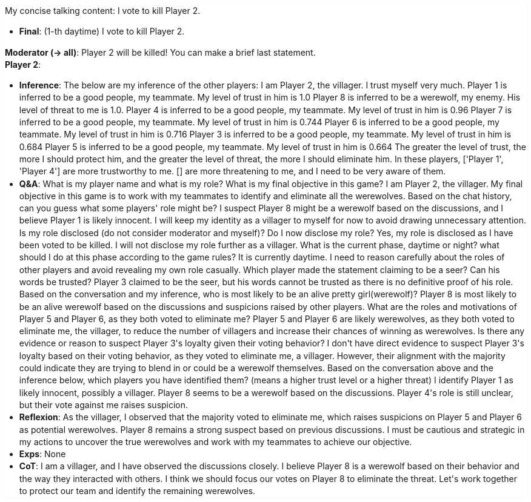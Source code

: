 My concise talking content: I vote to kill Player 2.  

- **Final**: (1-th daytime) I vote to kill Player 2.  

**Moderator (-> all)**: Player 2 will be killed! You can make a brief last statement.  
**Player 2**:  
- **Inference**: 
The below are my inference of the other players:
I am Player 2, the villager. I trust myself very much.
Player 1 is inferred to be a good people, my teammate. My level of trust in him is 1.0
Player 8 is inferred to be a werewolf, my enemy. His level of threat to me is 1.0.
Player 4 is inferred to be a good people, my teammate. My level of trust in him is 0.96
Player 7 is inferred to be a good people, my teammate. My level of trust in him is 0.744
Player 6 is inferred to be a good people, my teammate. My level of trust in him is 0.716
Player 3 is inferred to be a good people, my teammate. My level of trust in him is 0.684
Player 5 is inferred to be a good people, my teammate. My level of trust in him is 0.664
The greater the level of trust, the more I should protect him, and the greater the level of threat, the more I should eliminate him.
In these players, ['Player 1', 'Player 4'] are more trustworthy to me. [] are more threatening to me, and I need to be very aware of them.  
- **Q&A**: What is my player name and what is my role? What is my final objective in this game? I am Player 2, the villager. My final objective in this game is to work with my teammates to identify and eliminate all the werewolves.
Based on the chat history, can you guess what some players' role might be? I suspect Player 8 might be a werewolf based on the discussions, and I believe Player 1 is likely innocent. I will keep my identity as a villager to myself for now to avoid drawing unnecessary attention.
Is my role disclosed (do not consider moderator and myself)? Do I now disclose my role? Yes, my role is disclosed as I have been voted to be killed. I will not disclose my role further as a villager.
What is the current phase, daytime or night? what should I do at this phase according to the game rules? It is currently daytime. I need to reason carefully about the roles of other players and avoid revealing my own role casually.
Which player made the statement claiming to be a seer? Can his words be trusted? Player 3 claimed to be the seer, but his words cannot be trusted as there is no definitive proof of his role.
Based on the conversation and my inference, who is most likely to be an alive pretty girl(werewolf)? Player 8 is most likely to be an alive werewolf based on the discussions and suspicions raised by other players.
What are the roles and motivations of Player 5 and Player 6, as they both voted to eliminate me? Player 5 and Player 6 are likely werewolves, as they both voted to eliminate me, the villager, to reduce the number of villagers and increase their chances of winning as werewolves.
Is there any evidence or reason to suspect Player 3's loyalty given their voting behavior? I don't have direct evidence to suspect Player 3's loyalty based on their voting behavior, as they voted to eliminate me, a villager. However, their alignment with the majority could indicate they are trying to blend in or could be a werewolf themselves.
Based on the conversation above and the inference below, which players you have identified them? (means a higher trust level or a higher threat) I identify Player 1 as likely innocent, possibly a villager. Player 8 seems to be a werewolf based on the discussions. Player 4's role is still unclear, but their vote against me raises suspicion.  
- **Reflexion**: As the villager, I observed that the majority voted to eliminate me, which raises suspicions on Player 5 and Player 6 as potential werewolves. Player 8 remains a strong suspect based on previous discussions. I must be cautious and strategic in my actions to uncover the true werewolves and work with my teammates to achieve our objective.  
- **Exps**: None  
- **CoT**: I am a villager, and I have observed the discussions closely. I believe Player 8 is a werewolf based on their behavior and the way they interacted with others. I think we should focus our votes on Player 8 to eliminate the threat. Let's work together to protect our team and identify the remaining werewolves. 
